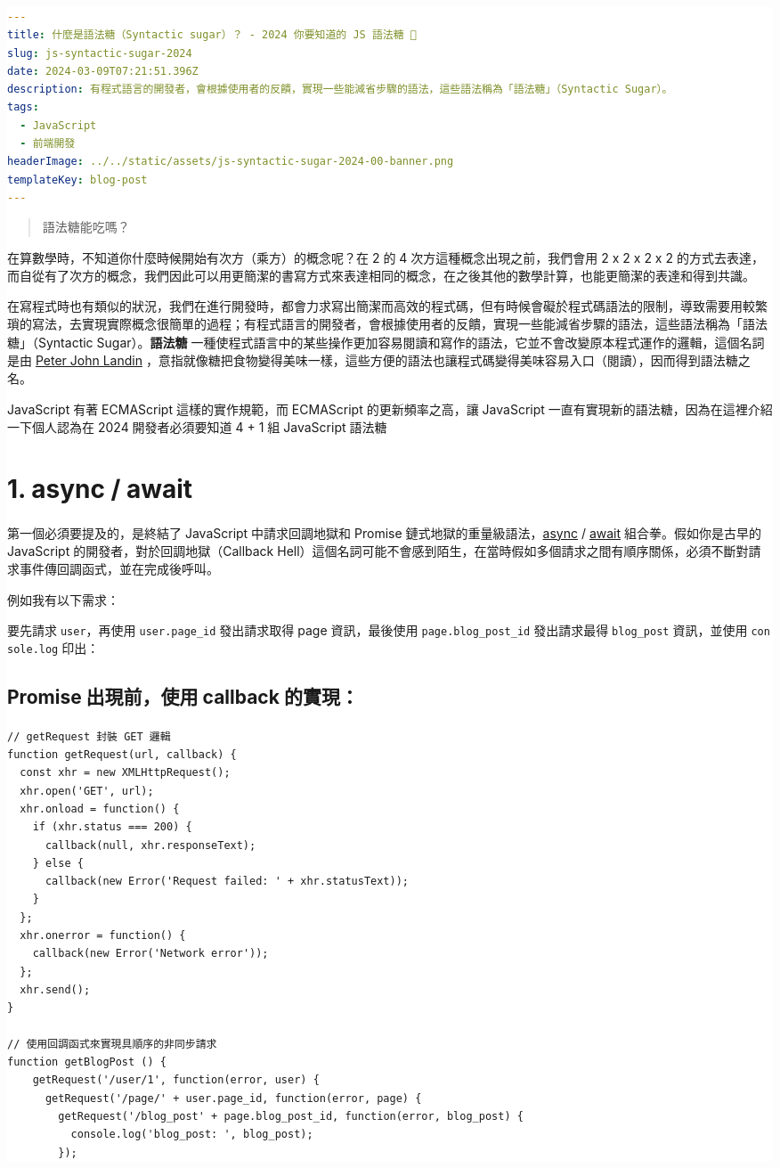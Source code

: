 ```yaml
---
title: 什麼是語法糖（Syntactic sugar）？ - 2024 你要知道的 JS 語法糖 🍭
slug: js-syntactic-sugar-2024
date: 2024-03-09T07:21:51.396Z
description: 有程式語言的開發者，會根據使用者的反饋，實現一些能減省步驟的語法，這些語法稱為「語法糖」（Syntactic Sugar）。
tags:
  - JavaScript
  - 前端開發
headerImage: ../../static/assets/js-syntactic-sugar-2024-00-banner.png
templateKey: blog-post
---
```

> 語法糖能吃嗎？

在算數學時，不知道你什麼時候開始有次方（乘方）的概念呢？在 2 的 4 次方這種概念出現之前，我們會用 2 x 2 x 2 x 2 的方式去表達，而自從有了次方的概念，我們因此可以用更簡潔的書寫方式來表達相同的概念，在之後其他的數學計算，也能更簡潔的表達和得到共識。

在寫程式時也有類似的狀況，我們在進行開發時，都會力求寫出簡潔而高效的程式碼，但有時候會礙於程式碼語法的限制，導致需要用較繁瑣的寫法，去實現實際概念很簡單的過程；有程式語言的開發者，會根據使用者的反饋，實現一些能減省步驟的語法，這些語法稱為「語法糖」（Syntactic Sugar）。**語法糖** 一種使程式語言中的某些操作更加容易閱讀和寫作的語法，它並不會改變原本程式運作的邏輯，這個名詞是由 [Peter John Landin](https://zh.wikipedia.org/wiki/%E5%BD%BC%E5%BE%97%C2%B7%E5%85%B0%E4%B8%81) ，意指就像糖把食物變得美味一樣，這些方便的語法也讓程式碼變得美味容易入口（閱讀），因而得到語法糖之名。

JavaScript 有著 ECMAScript 這樣的實作規範，而 ECMAScript 的更新頻率之高，讓 JavaScript 一直有實現新的語法糖，因為在這裡介紹一下個人認為在 2024 開發者必須要知道 4 + 1 組 JavaScript 語法糖

# 1. async / await

第一個必須要提及的，是終結了 JavaScript 中請求回調地獄和 Promise 鏈式地獄的重量級語法，[async](https://developer.mozilla.org/zh-TW/docs/Web/JavaScript/Reference/Statements/async_function) / [await](https://developer.mozilla.org/zh-TW/docs/Web/JavaScript/Reference/Operators/await) 組合拳。假如你是古早的 JavaScript 的開發者，對於回調地獄（Callback Hell）這個名詞可能不會感到陌生，在當時假如多個請求之間有順序關係，必須不斷對請求事件傳回調函式，並在完成後呼叫。

例如我有以下需求：

要先請求 `user`，再使用 `user.page_id` 發出請求取得 page 資訊，最後使用 `page.blog_post_id` 發出請求最得 `blog_post` 資訊，並使用 `console.log` 印出：

## Promise 出現前，使用 callback 的實現：

```tsx
// getRequest 封裝 GET 邏輯
function getRequest(url, callback) {
  const xhr = new XMLHttpRequest();
  xhr.open('GET', url);
  xhr.onload = function() {
    if (xhr.status === 200) {
      callback(null, xhr.responseText);
    } else {
      callback(new Error('Request failed: ' + xhr.statusText));
    }
  };
  xhr.onerror = function() {
    callback(new Error('Network error'));
  };
  xhr.send();
}

// 使用回調函式來實現具順序的非同步請求
function getBlogPost () {
	getRequest('/user/1', function(error, user) {
	  getRequest('/page/' + user.page_id, function(error, page) {
	    getRequest('/blog_post' + page.blog_post_id, function(error, blog_post) {
	      console.log('blog_post: ', blog_post);
	    });
```